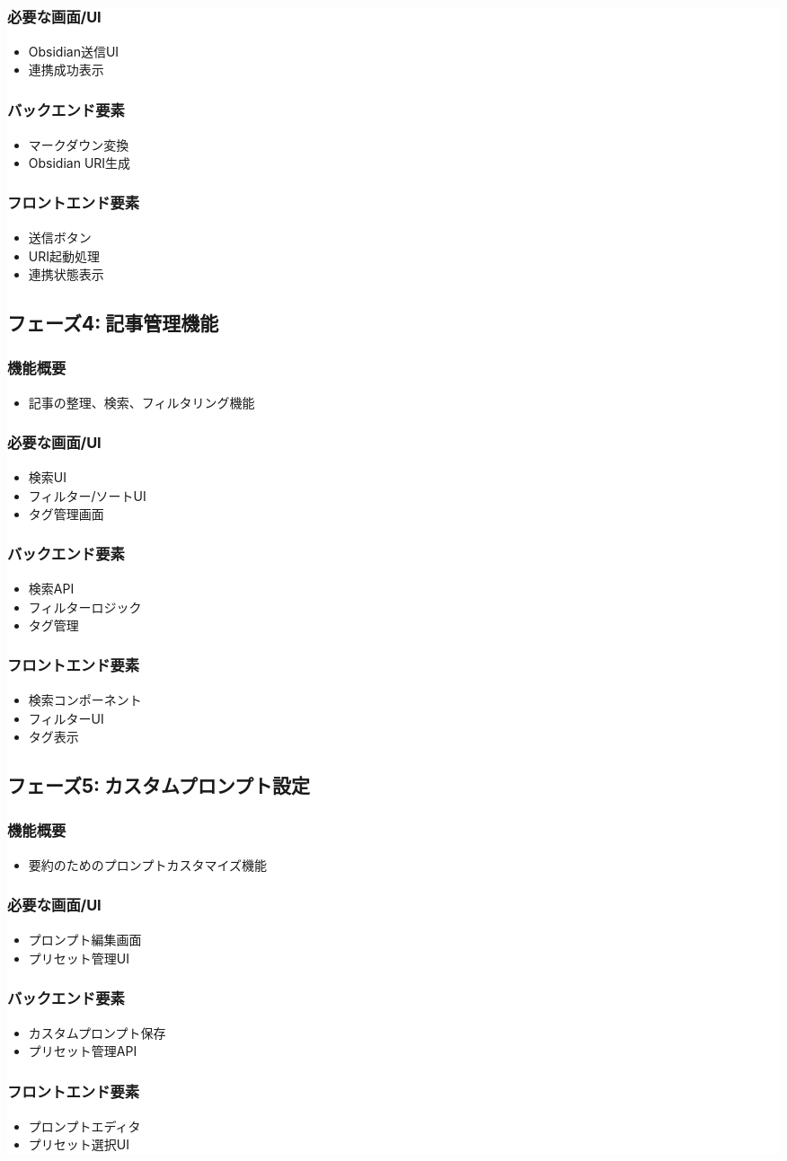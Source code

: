 ### 必要な画面/UI
- Obsidian送信UI
- 連携成功表示

### バックエンド要素
- マークダウン変換
- Obsidian URI生成

### フロントエンド要素
- 送信ボタン
- URI起動処理
- 連携状態表示

## フェーズ4: 記事管理機能
### 機能概要
- 記事の整理、検索、フィルタリング機能

### 必要な画面/UI
- 検索UI
- フィルター/ソートUI
- タグ管理画面

### バックエンド要素
- 検索API
- フィルターロジック
- タグ管理

### フロントエンド要素
- 検索コンポーネント
- フィルターUI
- タグ表示

## フェーズ5: カスタムプロンプト設定
### 機能概要
- 要約のためのプロンプトカスタマイズ機能

### 必要な画面/UI
- プロンプト編集画面
- プリセット管理UI

### バックエンド要素
- カスタムプロンプト保存
- プリセット管理API

### フロントエンド要素
- プロンプトエディタ
- プリセット選択UI
